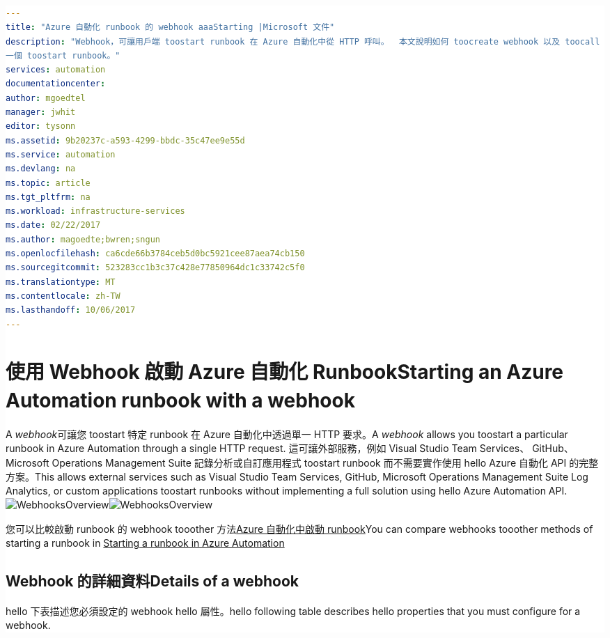 ```yaml
---
title: "Azure 自動化 runbook 的 webhook aaaStarting |Microsoft 文件"
description: "Webhook，可讓用戶端 toostart runbook 在 Azure 自動化中從 HTTP 呼叫。  本文說明如何 toocreate webhook 以及 toocall 一個 toostart runbook。"
services: automation
documentationcenter: 
author: mgoedtel
manager: jwhit
editor: tysonn
ms.assetid: 9b20237c-a593-4299-bbdc-35c47ee9e55d
ms.service: automation
ms.devlang: na
ms.topic: article
ms.tgt_pltfrm: na
ms.workload: infrastructure-services
ms.date: 02/22/2017
ms.author: magoedte;bwren;sngun
ms.openlocfilehash: ca6cde66b3784ceb5d0bc5921cee87aea74cb150
ms.sourcegitcommit: 523283cc1b3c37c428e77850964dc1c33742c5f0
ms.translationtype: MT
ms.contentlocale: zh-TW
ms.lasthandoff: 10/06/2017
---
```

# <a name="starting-an-azure-automation-runbook-with-a-webhook"></a><span data-ttu-id="97627-104">使用 Webhook 啟動 Azure 自動化 Runbook</span><span class="sxs-lookup"><span data-stu-id="97627-104">Starting an Azure Automation runbook with a webhook</span></span>
<span data-ttu-id="97627-105">A *webhook*可讓您 toostart 特定 runbook 在 Azure 自動化中透過單一 HTTP 要求。</span><span class="sxs-lookup"><span data-stu-id="97627-105">A *webhook* allows you toostart a particular runbook in Azure Automation through a single HTTP request.</span></span> <span data-ttu-id="97627-106">這可讓外部服務，例如 Visual Studio Team Services、 GitHub、 Microsoft Operations Management Suite 記錄分析或自訂應用程式 toostart runbook 而不需要實作使用 hello Azure 自動化 API 的完整方案。</span><span class="sxs-lookup"><span data-stu-id="97627-106">This allows external services such as Visual Studio Team Services, GitHub, Microsoft Operations Management Suite Log Analytics, or custom applications toostart runbooks without implementing a full solution using hello Azure Automation API.</span></span>  
<span data-ttu-id="97627-107">![WebhooksOverview](media/automation-webhooks/webhook-overview-image.png)</span><span class="sxs-lookup"><span data-stu-id="97627-107">![WebhooksOverview](media/automation-webhooks/webhook-overview-image.png)</span></span>

<span data-ttu-id="97627-108">您可以比較啟動 runbook 的 webhook tooother 方法[Azure 自動化中啟動 runbook](automation-starting-a-runbook.md)</span><span class="sxs-lookup"><span data-stu-id="97627-108">You can compare webhooks tooother methods of starting a runbook in [Starting a runbook in Azure Automation](automation-starting-a-runbook.md)</span></span>

## <a name="details-of-a-webhook"></a><span data-ttu-id="97627-109">Webhook 的詳細資料</span><span class="sxs-lookup"><span data-stu-id="97627-109">Details of a webhook</span></span>
<span data-ttu-id="97627-110">hello 下表描述您必須設定的 webhook hello 屬性。</span><span class="sxs-lookup"><span data-stu-id="97627-110">hello following table describes hello properties that you must configure for a webhook.</span></span>
